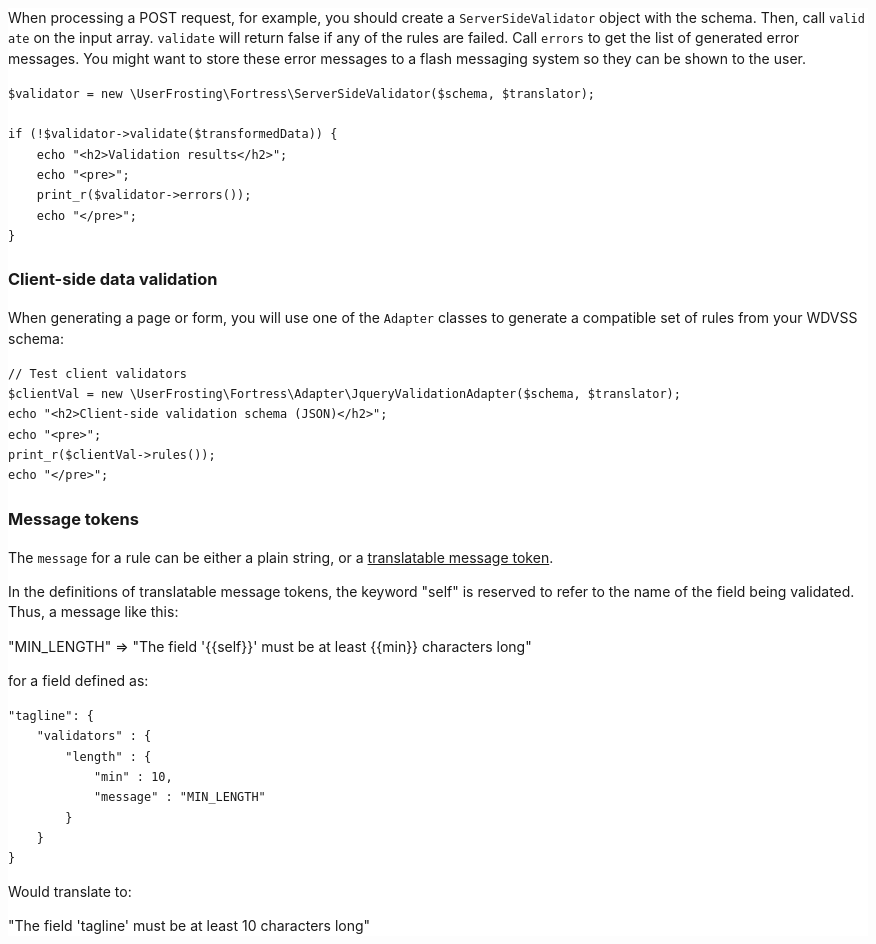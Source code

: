 When processing a POST request, for example, you should create a `ServerSideValidator` object with the schema.  Then, call `validate` on the input array.  `validate` will return false if any of the rules are failed.  Call `errors` to get the list of generated error messages.  You might want to store these error messages to a flash messaging system so they can be shown to the user.

```
$validator = new \UserFrosting\Fortress\ServerSideValidator($schema, $translator);

if (!$validator->validate($transformedData)) {
    echo "<h2>Validation results</h2>";
    echo "<pre>";
    print_r($validator->errors());
    echo "</pre>";
}
```

### Client-side data validation

When generating a page or form, you will use one of the `Adapter` classes to generate a compatible set of rules from your WDVSS schema:

```
// Test client validators
$clientVal = new \UserFrosting\Fortress\Adapter\JqueryValidationAdapter($schema, $translator);
echo "<h2>Client-side validation schema (JSON)</h2>";
echo "<pre>";
print_r($clientVal->rules());
echo "</pre>";
```

### Message tokens

The `message` for a rule can be either a plain string, or a [translatable message token](https://github.com/userfrosting/i18n).

In the definitions of translatable message tokens, the keyword "self" is reserved to refer to the name of the field being validated.  Thus, a message like this:

"MIN_LENGTH" => "The field '{{self}}' must be at least {{min}} characters long"

for a field defined as:

```
"tagline": {
    "validators" : {
        "length" : {
            "min" : 10,
            "message" : "MIN_LENGTH"
        }
    }
}
```

Would translate to:

 "The field 'tagline' must be at least 10 characters long"
 